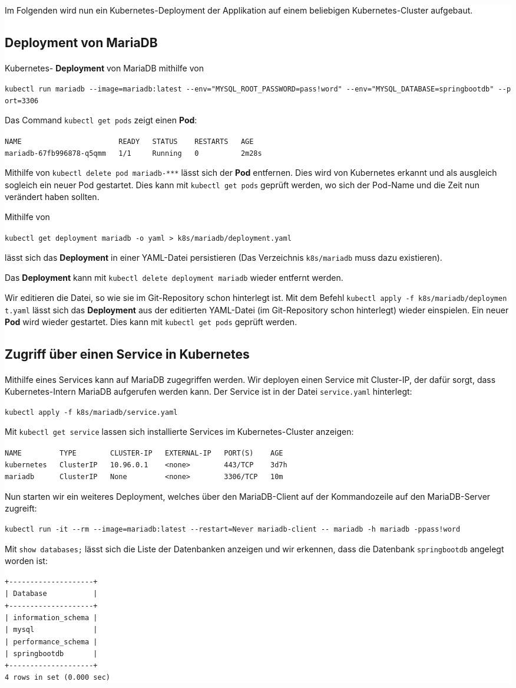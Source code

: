 Im Folgenden wird nun ein Kubernetes-Deployment der Applikation auf einem beliebigen Kubernetes-Cluster aufgebaut.

## Deployment von MariaDB

Kubernetes- __Deployment__ von MariaDB mithilfe von  

```kubectl run mariadb --image=mariadb:latest --env="MYSQL_ROOT_PASSWORD=pass!word" --env="MYSQL_DATABASE=springbootdb" --port=3306```

Das Command ```kubectl get pods``` zeigt einen __Pod__:

```text
NAME                       READY   STATUS    RESTARTS   AGE
mariadb-67fb996878-q5qmm   1/1     Running   0          2m28s
```

Mithilfe von ```kubectl delete pod mariadb-***``` lässt sich der __Pod__ entfernen. Dies wird von Kubernetes erkannt und als ausgleich sogleich ein neuer Pod gestartet. Dies kann mit ```kubectl get pods``` geprüft werden, wo sich der Pod-Name und die Zeit nun verändert haben sollten. 

Mithilfe von 

```kubectl get deployment mariadb -o yaml > k8s/mariadb/deployment.yaml```

lässt sich das __Deployment__ in einer YAML-Datei persistieren (Das Verzeichnis ```k8s/mariadb``` muss dazu existieren). 

Das __Deployment__ kann mit ```kubectl delete deployment mariadb``` wieder entfernt werden.

Wir editieren die Datei, so wie sie im Git-Repository schon hinterlegt ist. Mit dem Befehl ```kubectl apply -f k8s/mariadb/deployment.yaml``` lässt sich das __Deployment__ aus der editierten YAML-Datei (im Git-Repository schon hinterlegt) wieder einspielen. Ein neuer __Pod__ wird wieder gestartet. Dies kann mit ```kubectl get pods``` geprüft werden. 

## Zugriff über einen Service in Kubernetes

Mithilfe eines Services kann auf MariaDB zugegriffen werden. Wir deployen einen Service mit Cluster-IP, der dafür sorgt, dass Kubernetes-Intern MariaDB aufgerufen werden kann. Der Service ist in der Datei ```service.yaml``` hinterlegt:

```kubectl apply -f k8s/mariadb/service.yaml```

Mit ```kubectl get service``` lassen sich installierte Services im Kubernetes-Cluster anzeigen:

```text
NAME         TYPE        CLUSTER-IP   EXTERNAL-IP   PORT(S)    AGE
kubernetes   ClusterIP   10.96.0.1    <none>        443/TCP    3d7h
mariadb      ClusterIP   None         <none>        3306/TCP   10m
```

Nun starten wir ein weiteres Deployment, welches über den MariaDB-Client auf der Kommandozeile auf den MariaDB-Server zugreift:

```kubectl run -it --rm --image=mariadb:latest --restart=Never mariadb-client -- mariadb -h mariadb -ppass!word```

Mit ```show databases;``` lässt sich die Liste der Datenbanken anzeigen und wir erkennen, dass die Datenbank ```springbootdb``` angelegt worden ist:

```text
+--------------------+
| Database           |
+--------------------+
| information_schema |
| mysql              |
| performance_schema |
| springbootdb       |
+--------------------+
4 rows in set (0.000 sec)
```